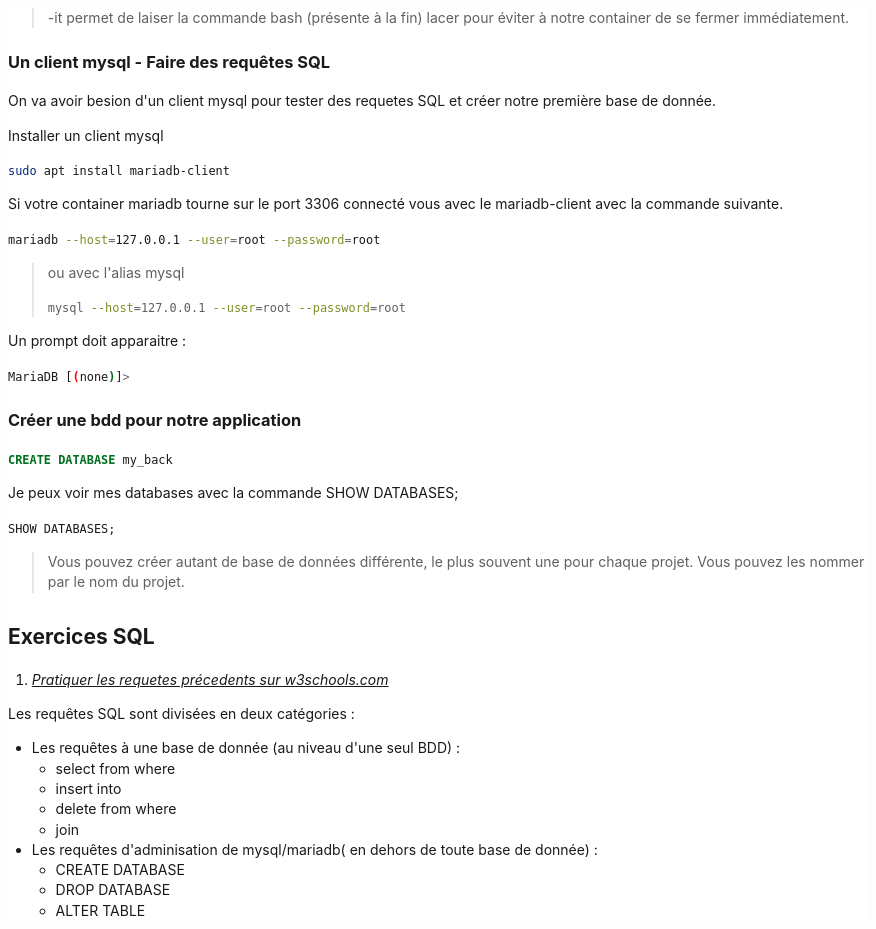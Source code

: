 
> -it permet de laiser la commande bash (présente à la fin) lacer pour éviter à notre container de se fermer immédiatement.


### Un client mysql - Faire des requêtes SQL
On va avoir besion d'un client mysql pour tester des requetes SQL et créer notre première base de donnée.

Installer un client mysql
```bash
sudo apt install mariadb-client
```

Si votre container mariadb tourne sur le port 3306 connecté vous avec le mariadb-client avec la commande suivante.

```bash
mariadb --host=127.0.0.1 --user=root --password=root
``` 

>ou avec l'alias mysql
>
>```bash
>mysql --host=127.0.0.1 --user=root --password=root
>``` 

Un prompt doit apparaitre : 

```bash
MariaDB [(none)]> 
```

### Créer une bdd pour notre application

```sql
CREATE DATABASE my_back
```

Je peux voir mes databases avec la commande SHOW DATABASES;

```sql
SHOW DATABASES;
```


> Vous pouvez créer autant de base de données différente, le plus souvent une pour chaque projet. Vous pouvez les nommer par le nom du projet.

## Exercices SQL
1. *<a href="https://www.w3schools.com/sql/sql_intro.asp">Pratiquer les requetes précedents sur w3schools.com</a>*

Les requêtes SQL sont divisées en deux catégories :

- Les requêtes à une base de donnée (au niveau d'une seul BDD) : 
    - select from where
    - insert into
    - delete from where
    - join
- Les requêtes d'adminisation de mysql/mariadb( en dehors de toute base de donnée) :
    - CREATE DATABASE
    - DROP DATABASE
    - ALTER TABLE
